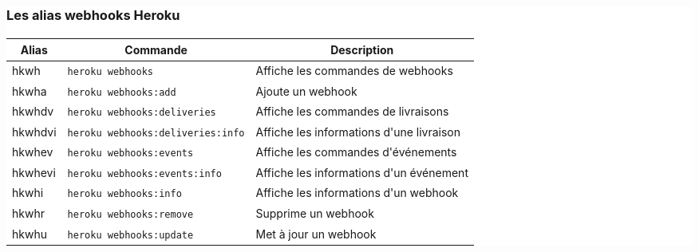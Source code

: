 ### Les alias webhooks Heroku

| Alias   | Commande                          | Description                              |
| ------- | --------------------------------- | ---------------------------------------- |
| hkwh    | `heroku webhooks`                 | Affiche les commandes de webhooks        |
| hkwha   | `heroku webhooks:add`             | Ajoute un webhook                        |
| hkwhdv  | `heroku webhooks:deliveries`      | Affiche les commandes de livraisons      |
| hkwhdvi | `heroku webhooks:deliveries:info` | Affiche les informations d'une livraison |
| hkwhev  | `heroku webhooks:events`          | Affiche les commandes d'événements       |
| hkwhevi | `heroku webhooks:events:info`     | Affiche les informations d'un événement  |
| hkwhi   | `heroku webhooks:info`            | Affiche les informations d'un webhook    |
| hkwhr   | `heroku webhooks:remove`          | Supprime un webhook                      |
| hkwhu   | `heroku webhooks:update`          | Met à jour un webhook                    |
